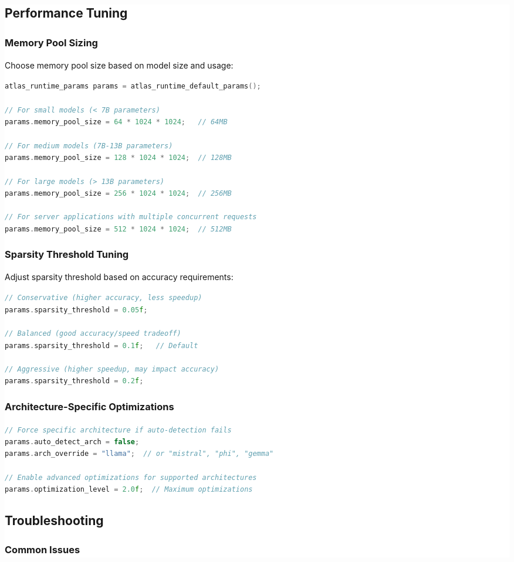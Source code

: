 ## Performance Tuning

### Memory Pool Sizing

Choose memory pool size based on model size and usage:

```cpp
atlas_runtime_params params = atlas_runtime_default_params();

// For small models (< 7B parameters)
params.memory_pool_size = 64 * 1024 * 1024;   // 64MB

// For medium models (7B-13B parameters)  
params.memory_pool_size = 128 * 1024 * 1024;  // 128MB

// For large models (> 13B parameters)
params.memory_pool_size = 256 * 1024 * 1024;  // 256MB

// For server applications with multiple concurrent requests
params.memory_pool_size = 512 * 1024 * 1024;  // 512MB
```

### Sparsity Threshold Tuning

Adjust sparsity threshold based on accuracy requirements:

```cpp
// Conservative (higher accuracy, less speedup)
params.sparsity_threshold = 0.05f;

// Balanced (good accuracy/speed tradeoff)
params.sparsity_threshold = 0.1f;   // Default

// Aggressive (higher speedup, may impact accuracy)
params.sparsity_threshold = 0.2f;
```

### Architecture-Specific Optimizations

```cpp
// Force specific architecture if auto-detection fails
params.auto_detect_arch = false;
params.arch_override = "llama";  // or "mistral", "phi", "gemma"

// Enable advanced optimizations for supported architectures
params.optimization_level = 2.0f;  // Maximum optimizations
```

## Troubleshooting

### Common Issues
